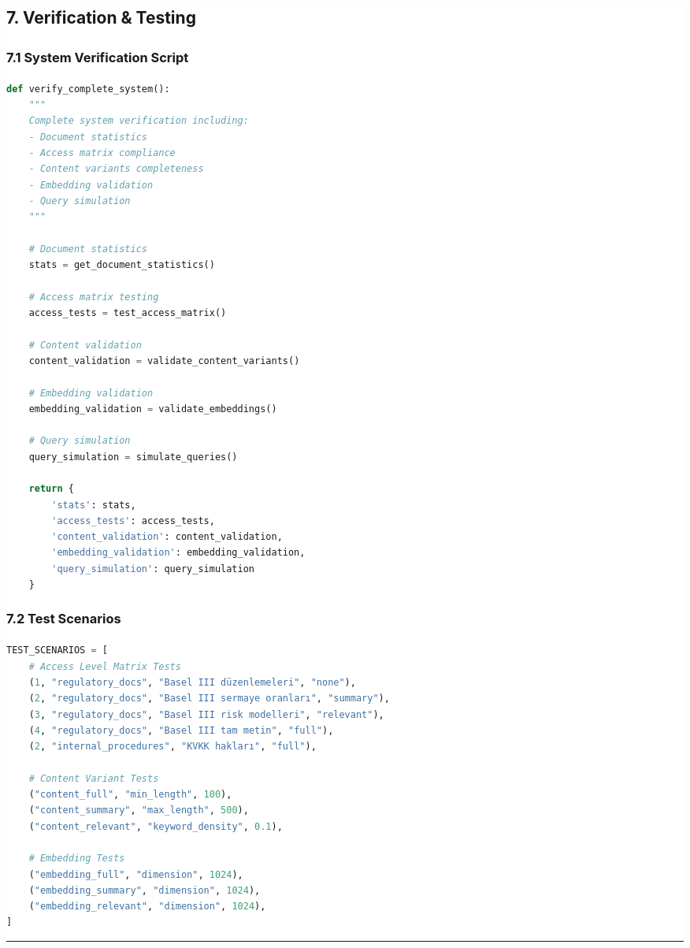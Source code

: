 ## 7. Verification & Testing

### 7.1 System Verification Script

```python
def verify_complete_system():
    """
    Complete system verification including:
    - Document statistics
    - Access matrix compliance
    - Content variants completeness
    - Embedding validation
    - Query simulation
    """
    
    # Document statistics
    stats = get_document_statistics()
    
    # Access matrix testing
    access_tests = test_access_matrix()
    
    # Content validation
    content_validation = validate_content_variants()
    
    # Embedding validation
    embedding_validation = validate_embeddings()
    
    # Query simulation
    query_simulation = simulate_queries()
    
    return {
        'stats': stats,
        'access_tests': access_tests,
        'content_validation': content_validation,
        'embedding_validation': embedding_validation,
        'query_simulation': query_simulation
    }
```

### 7.2 Test Scenarios

```python
TEST_SCENARIOS = [
    # Access Level Matrix Tests
    (1, "regulatory_docs", "Basel III düzenlemeleri", "none"),
    (2, "regulatory_docs", "Basel III sermaye oranları", "summary"),
    (3, "regulatory_docs", "Basel III risk modelleri", "relevant"),
    (4, "regulatory_docs", "Basel III tam metin", "full"),
    (2, "internal_procedures", "KVKK hakları", "full"),
    
    # Content Variant Tests
    ("content_full", "min_length", 100),
    ("content_summary", "max_length", 500),
    ("content_relevant", "keyword_density", 0.1),
    
    # Embedding Tests
    ("embedding_full", "dimension", 1024),
    ("embedding_summary", "dimension", 1024),
    ("embedding_relevant", "dimension", 1024),
]
```

---